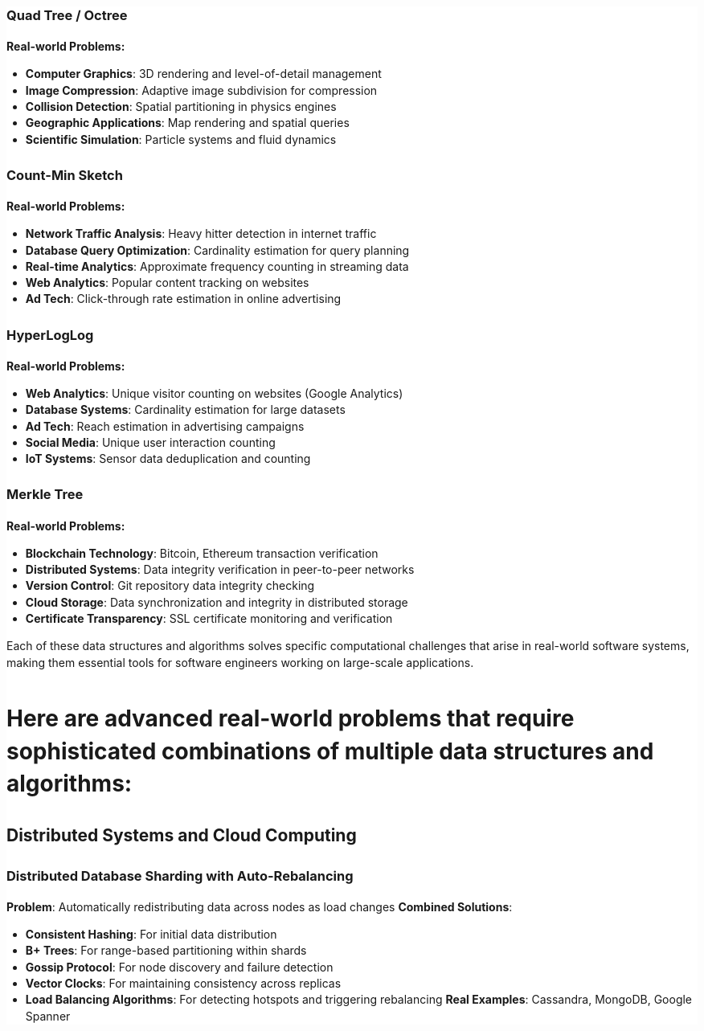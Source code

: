 ### Quad Tree / Octree
**Real-world Problems:**
- **Computer Graphics**: 3D rendering and level-of-detail management
- **Image Compression**: Adaptive image subdivision for compression
- **Collision Detection**: Spatial partitioning in physics engines
- **Geographic Applications**: Map rendering and spatial queries
- **Scientific Simulation**: Particle systems and fluid dynamics

### Count-Min Sketch
**Real-world Problems:**
- **Network Traffic Analysis**: Heavy hitter detection in internet traffic
- **Database Query Optimization**: Cardinality estimation for query planning
- **Real-time Analytics**: Approximate frequency counting in streaming data
- **Web Analytics**: Popular content tracking on websites
- **Ad Tech**: Click-through rate estimation in online advertising

### HyperLogLog
**Real-world Problems:**
- **Web Analytics**: Unique visitor counting on websites (Google Analytics)
- **Database Systems**: Cardinality estimation for large datasets
- **Ad Tech**: Reach estimation in advertising campaigns
- **Social Media**: Unique user interaction counting
- **IoT Systems**: Sensor data deduplication and counting

### Merkle Tree
**Real-world Problems:**
- **Blockchain Technology**: Bitcoin, Ethereum transaction verification
- **Distributed Systems**: Data integrity verification in peer-to-peer networks
- **Version Control**: Git repository data integrity checking
- **Cloud Storage**: Data synchronization and integrity in distributed storage
- **Certificate Transparency**: SSL certificate monitoring and verification

Each of these data structures and algorithms solves specific computational challenges that arise in real-world software systems, making them essential tools for software engineers working on large-scale applications.






# Here are advanced real-world problems that require sophisticated combinations of multiple data structures and algorithms:

## Distributed Systems and Cloud Computing

### Distributed Database Sharding with Auto-Rebalancing
**Problem**: Automatically redistributing data across nodes as load changes
**Combined Solutions**:
- **Consistent Hashing**: For initial data distribution
- **B+ Trees**: For range-based partitioning within shards
- **Gossip Protocol**: For node discovery and failure detection
- **Vector Clocks**: For maintaining consistency across replicas
- **Load Balancing Algorithms**: For detecting hotspots and triggering rebalancing
**Real Examples**: Cassandra, MongoDB, Google Spanner
